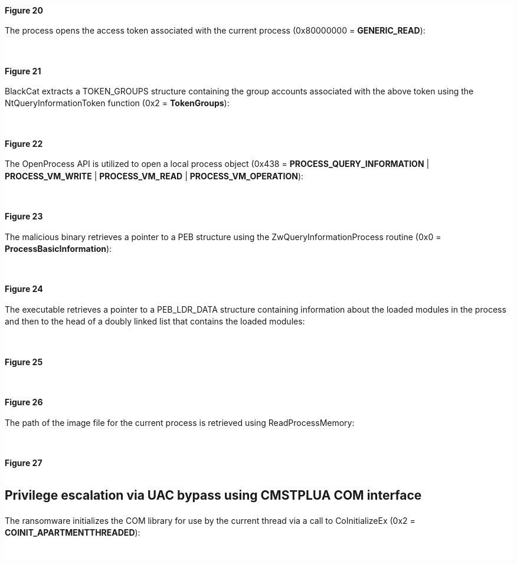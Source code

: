 **Figure 20**

The process opens the access token associated with the current process (0x80000000 = **GENERIC\_READ**):

<figure><img src="https://lh6.googleusercontent.com/AWi2QbcBvNiJH8ohTHAzISvsW9kguetGfKySszkLCJRPEcdu8RAlIB3SWlk1fh41mRJZi6rZEtHpoKNe1-nOyfAENs67_w5jGmxSm5TEprIRKDfSkDVvSDnEKIJFe8_hQpna0Ig5_0wKH9wxEw" alt=""><figcaption></figcaption></figure>

**Figure 21**

BlackCat extracts a TOKEN\_GROUPS structure containing the group accounts associated with the above token using the NtQueryInformationToken function (0x2 = **TokenGroups**):

<figure><img src="https://lh4.googleusercontent.com/KbGaznq88FmWpzQ4d9W6-ms6zuUiTxG1K1-gPA6HsT8X9UG6QOCgxyFiyNVEZUGXH8wS2_6S1HrcB3h6hpv4895gBucd9wP9DvyiPeK6dZUKyFTjVZ0GG-b5RvpQIgF_RQoGpd7gHBgwHxbftQ" alt=""><figcaption></figcaption></figure>

**Figure 22**

The OpenProcess API is utilized to open a local process object (0x438 = **PROCESS\_QUERY\_INFORMATION** | **PROCESS\_VM\_WRITE** | **PROCESS\_VM\_READ** | **PROCESS\_VM\_OPERATION**):

<figure><img src="https://lh5.googleusercontent.com/d_llr78YPovMUmwlKUoepev_7984BdjMF57PzBICm5eTPQx5fTLy7NB-hs4cr3HTKkXcHvmoUQbAjHbAMCbZb8hTYywIeGEqshoDH9awuVeAoTK99FEev1yFvP5gjikaRiAqfAITWgXV8m7WUg" alt=""><figcaption></figcaption></figure>

**Figure 23**

The malicious binary retrieves a pointer to a PEB structure using the ZwQueryInformationProcess routine (0x0 = **ProcessBasicInformation**):

<figure><img src="https://lh5.googleusercontent.com/Iw7vJkD7Qy7Y1K1vWnjI4HIN3NaCozJFkIUI9QMsgdDr8mBNXZ1qDVxlwGCV_VvO_uwkBph1pWpAUZLqGpzm1Ih96nzbOUOMELXT_nSSsfGrr73lyJ0-i9hAK2CGsmo5H9sIVBkocuOksDb5Nw" alt=""><figcaption></figcaption></figure>

**Figure 24**

The executable retrieves a pointer to a PEB\_LDR\_DATA structure containing information about the loaded modules in the process and then to the head of a doubly linked list that contains the loaded modules:

<figure><img src="https://lh5.googleusercontent.com/E-crDnHTZLYb42U0lOkRFqTWelixQ-KN5iDX0YmsDAemALLsVQskOZHTZ8pjKkV8BkgKGFmAd-i7QdTftvL2Dqc2cwfxPa6025FeJGAZ0puDremvv6zTKoM08mVQYKo9I_ZsmcXfgOILmTVhjw" alt=""><figcaption></figcaption></figure>

**Figure 25**

<figure><img src="https://lh6.googleusercontent.com/3qGvqkuH9C8tnGKjidYfsU5q7A19PBsUPjECjJp88jU44TwtDMVAuXvs9n7I3jmo0rrrT9q55R57PO1Ytp3vX1u8JSFoXkyyX-y4IW8IIGm6ROM0zIKqPXWMWBfAOO3ulfqyRhHQ9j_6fNfm1Q" alt=""><figcaption></figcaption></figure>

**Figure 26**

The path of the image file for the current process is retrieved using ReadProcessMemory:

<figure><img src="https://lh6.googleusercontent.com/aB9WsXvmIjnWjCfg47ksOvLVjcJK5lfQZWVqqNogY0v76cCUjOZ7kjnFqSzJ7C6gxlemq7gzPCO0Lv6QoA1AcaeDqynDlRshOsPGQtQv7pOb46Aib83ofwgIr6k-ppJvctOFmxAVCteJHT90Ng" alt=""><figcaption></figcaption></figure>

**Figure 27**

## **Privilege escalation via UAC bypass using CMSTPLUA COM interface**

The ransomware initializes the COM library for use by the current thread via a call to CoInitializeEx (0x2 = **COINIT\_APARTMENTTHREADED**):

<figure><img src="https://lh6.googleusercontent.com/w5rYgisjfL7AnAkg0D3cU_RHZL-eSAMeZkV0xVrS8Wau_YRCuvxeVC4wFwS8tFTYAwt4NTZW2W9tjbkknl9dauvAGBJmlcbCfsZhikY3G2ZkXR3bWB9KetbQJ4j9CuTxc6bxmBBjzvNM_9fBLQ" alt=""><figcaption></figcaption></figure>
